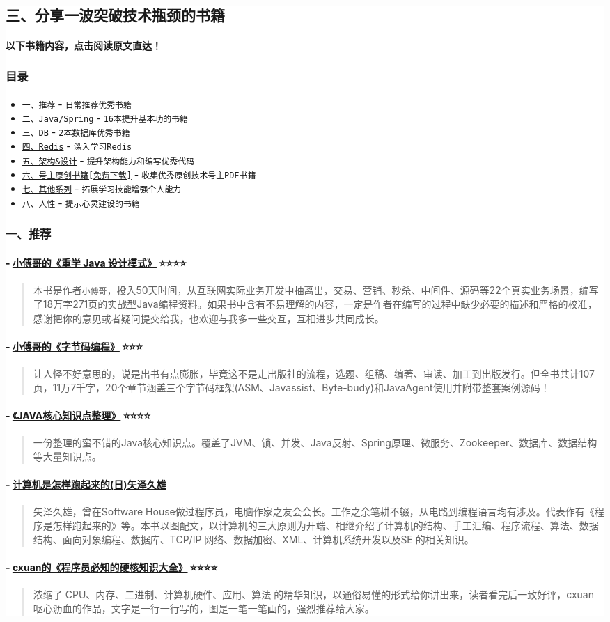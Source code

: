 ## 三、分享一波突破技术瓶颈的书籍

**以下书籍内容，点击阅读原文直达！**

### 目录

- [`一、推荐`](https://github.com/fuzhengwei/CodeGuide/wiki/%E5%80%BC%E5%BE%97%E4%B8%80%E7%9C%8B%E7%9A%84%E5%A5%BD%E4%B9%A6#feet--%E4%B8%80%E6%8E%A8%E8%8D%90) - `日常推荐优秀书籍`
- [`二、Java/Spring`](https://github.com/fuzhengwei/CodeGuide/wiki/%E5%80%BC%E5%BE%97%E4%B8%80%E7%9C%8B%E7%9A%84%E5%A5%BD%E4%B9%A6#coffee-%E4%BA%8Cjava) - `16本提升基本功的书籍`
- [`三、DB`](https://github.com/fuzhengwei/CodeGuide/wiki/%E5%80%BC%E5%BE%97%E4%B8%80%E7%9C%8B%E7%9A%84%E5%A5%BD%E4%B9%A6#floppy_disk-%E4%B8%89db) - `2本数据库优秀书籍`
- [`四、Redis`](https://github.com/fuzhengwei/CodeGuide/wiki/%E5%80%BC%E5%BE%97%E4%B8%80%E7%9C%8B%E7%9A%84%E5%A5%BD%E4%B9%A6#balloon-%E5%9B%9Bredis) - `深入学习Redis`
- [`五、架构&设计`](https://github.com/fuzhengwei/CodeGuide/wiki/%E5%80%BC%E5%BE%97%E4%B8%80%E7%9C%8B%E7%9A%84%E5%A5%BD%E4%B9%A6#art-%E4%BA%94%E6%9E%B6%E6%9E%84%E8%AE%BE%E8%AE%A1) - `提升架构能力和编写优秀代码`
- [`六、号主原创书籍[免费下载]`](https://github.com/fuzhengwei/CodeGuide/wiki/%E5%80%BC%E5%BE%97%E4%B8%80%E7%9C%8B%E7%9A%84%E5%A5%BD%E4%B9%A6#lollipop-%E5%85%AD%E5%8F%B7%E4%B8%BB%E5%8E%9F%E5%88%9B%E4%B9%A6%E7%B1%8D%E5%85%8D%E8%B4%B9%E4%B8%8B%E8%BD%BD) - `收集优秀原创技术号主PDF书籍`
- [`七、其他系列`](https://github.com/fuzhengwei/CodeGuide/wiki/%E5%80%BC%E5%BE%97%E4%B8%80%E7%9C%8B%E7%9A%84%E5%A5%BD%E4%B9%A6#golf-%E4%B8%83%E5%85%B6%E4%BB%96%E7%B3%BB%E5%88%97) - `拓展学习技能增强个人能力`
- [`八、人性`](https://github.com/fuzhengwei/CodeGuide/wiki/%E5%80%BC%E5%BE%97%E4%B8%80%E7%9C%8B%E7%9A%84%E5%A5%BD%E4%B9%A6#smile-%E5%85%AB%E4%BA%BA%E6%80%A7) - `提示心灵建设的书籍`

### 一、推荐

#### - [小傅哥的《重学 Java 设计模式》](http://book.bugstack.cn/#s/6AneBuNA) ⭐⭐⭐⭐

>本书是作者`小傅哥`，投入50天时间，从互联网实际业务开发中抽离出，交易、营销、秒杀、中间件、源码等22个真实业务场景，编写了18万字271页的实战型Java编程资料。如果书中含有不易理解的内容，一定是作者在编写的过程中缺少必要的描述和严格的校准，感谢把你的意见或者疑问提交给我，也欢迎与我多一些交互，互相进步共同成长。

#### - [小傅哥的《字节码编程》](http://book.bugstack.cn/#s/51Es_z_Q) ⭐⭐⭐

>让人怪不好意思的，说是出书有点膨胀，毕竟这不是走出版社的流程，选题、组稿、编著、审读、加工到出版发行。但全书共计107页，11万7千字，20个章节涵盖三个字节码框架(ASM、Javassist、Byte-budy)和JavaAgent使用并附带整套案例源码！

#### -  [《JAVA核心知识点整理》](http://book.bugstack.cn/#s/5z6BZcUw) ⭐⭐⭐⭐

>一份整理的蛮不错的Java核心知识点。覆盖了JVM、锁、并发、Java反射、Spring原理、微服务、Zookeeper、数据库、数据结构等大量知识点。

#### -  [计算机是怎样跑起来的(日)矢泽久雄](http://book.bugstack.cn/#s/5567LJWw) 

>矢泽久雄，曾在Software House做过程序员，电脑作家之友会会长。工作之余笔耕不辍，从电路到编程语言均有涉及。代表作有《程序是怎样跑起来的》等。本书以图配文，以计算机的三大原则为开端、相继介绍了计算机的结构、手工汇编、程序流程、算法、数据结构、面向对象编程、数据库、TCP/IP 网络、数据加密、XML、计算机系统开发以及SE 的相关知识。

#### -  [cxuan的《程序员必知的硬核知识大全》](http://book.bugstack.cn/#s/53s2pzsQ) ⭐⭐⭐⭐

>浓缩了 CPU、内存、二进制、计算机硬件、应用、算法 的精华知识，以通俗易懂的形式给你讲出来，读者看完后一致好评，cxuan 呕心沥血的作品，文字是一行一行写的，图是一笔一笔画的，强烈推荐给大家。
